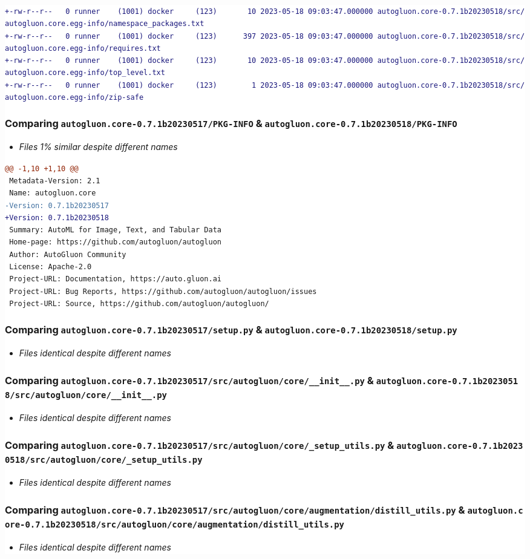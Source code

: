 ```diff
+-rw-r--r--   0 runner    (1001) docker     (123)       10 2023-05-18 09:03:47.000000 autogluon.core-0.7.1b20230518/src/autogluon.core.egg-info/namespace_packages.txt
+-rw-r--r--   0 runner    (1001) docker     (123)      397 2023-05-18 09:03:47.000000 autogluon.core-0.7.1b20230518/src/autogluon.core.egg-info/requires.txt
+-rw-r--r--   0 runner    (1001) docker     (123)       10 2023-05-18 09:03:47.000000 autogluon.core-0.7.1b20230518/src/autogluon.core.egg-info/top_level.txt
+-rw-r--r--   0 runner    (1001) docker     (123)        1 2023-05-18 09:03:47.000000 autogluon.core-0.7.1b20230518/src/autogluon.core.egg-info/zip-safe
```

### Comparing `autogluon.core-0.7.1b20230517/PKG-INFO` & `autogluon.core-0.7.1b20230518/PKG-INFO`

 * *Files 1% similar despite different names*

```diff
@@ -1,10 +1,10 @@
 Metadata-Version: 2.1
 Name: autogluon.core
-Version: 0.7.1b20230517
+Version: 0.7.1b20230518
 Summary: AutoML for Image, Text, and Tabular Data
 Home-page: https://github.com/autogluon/autogluon
 Author: AutoGluon Community
 License: Apache-2.0
 Project-URL: Documentation, https://auto.gluon.ai
 Project-URL: Bug Reports, https://github.com/autogluon/autogluon/issues
 Project-URL: Source, https://github.com/autogluon/autogluon/
```

### Comparing `autogluon.core-0.7.1b20230517/setup.py` & `autogluon.core-0.7.1b20230518/setup.py`

 * *Files identical despite different names*

### Comparing `autogluon.core-0.7.1b20230517/src/autogluon/core/__init__.py` & `autogluon.core-0.7.1b20230518/src/autogluon/core/__init__.py`

 * *Files identical despite different names*

### Comparing `autogluon.core-0.7.1b20230517/src/autogluon/core/_setup_utils.py` & `autogluon.core-0.7.1b20230518/src/autogluon/core/_setup_utils.py`

 * *Files identical despite different names*

### Comparing `autogluon.core-0.7.1b20230517/src/autogluon/core/augmentation/distill_utils.py` & `autogluon.core-0.7.1b20230518/src/autogluon/core/augmentation/distill_utils.py`

 * *Files identical despite different names*
